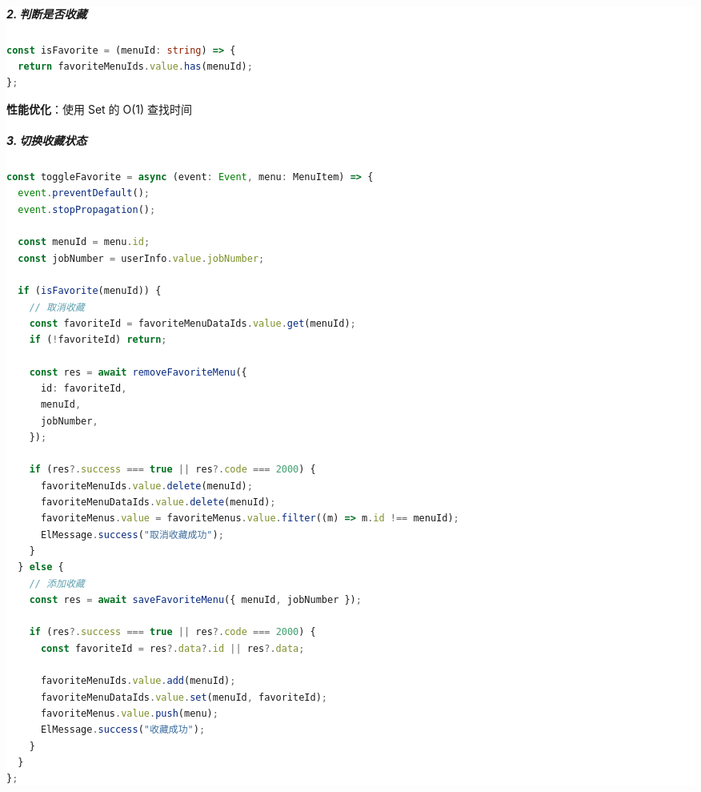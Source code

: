 ##### 2. 判断是否收藏

```typescript
const isFavorite = (menuId: string) => {
  return favoriteMenuIds.value.has(menuId);
};
```

**性能优化**：使用 Set 的 O(1) 查找时间

##### 3. 切换收藏状态

```typescript
const toggleFavorite = async (event: Event, menu: MenuItem) => {
  event.preventDefault();
  event.stopPropagation();

  const menuId = menu.id;
  const jobNumber = userInfo.value.jobNumber;

  if (isFavorite(menuId)) {
    // 取消收藏
    const favoriteId = favoriteMenuDataIds.value.get(menuId);
    if (!favoriteId) return;

    const res = await removeFavoriteMenu({
      id: favoriteId,
      menuId,
      jobNumber,
    });

    if (res?.success === true || res?.code === 2000) {
      favoriteMenuIds.value.delete(menuId);
      favoriteMenuDataIds.value.delete(menuId);
      favoriteMenus.value = favoriteMenus.value.filter((m) => m.id !== menuId);
      ElMessage.success("取消收藏成功");
    }
  } else {
    // 添加收藏
    const res = await saveFavoriteMenu({ menuId, jobNumber });

    if (res?.success === true || res?.code === 2000) {
      const favoriteId = res?.data?.id || res?.data;

      favoriteMenuIds.value.add(menuId);
      favoriteMenuDataIds.value.set(menuId, favoriteId);
      favoriteMenus.value.push(menu);
      ElMessage.success("收藏成功");
    }
  }
};
```

